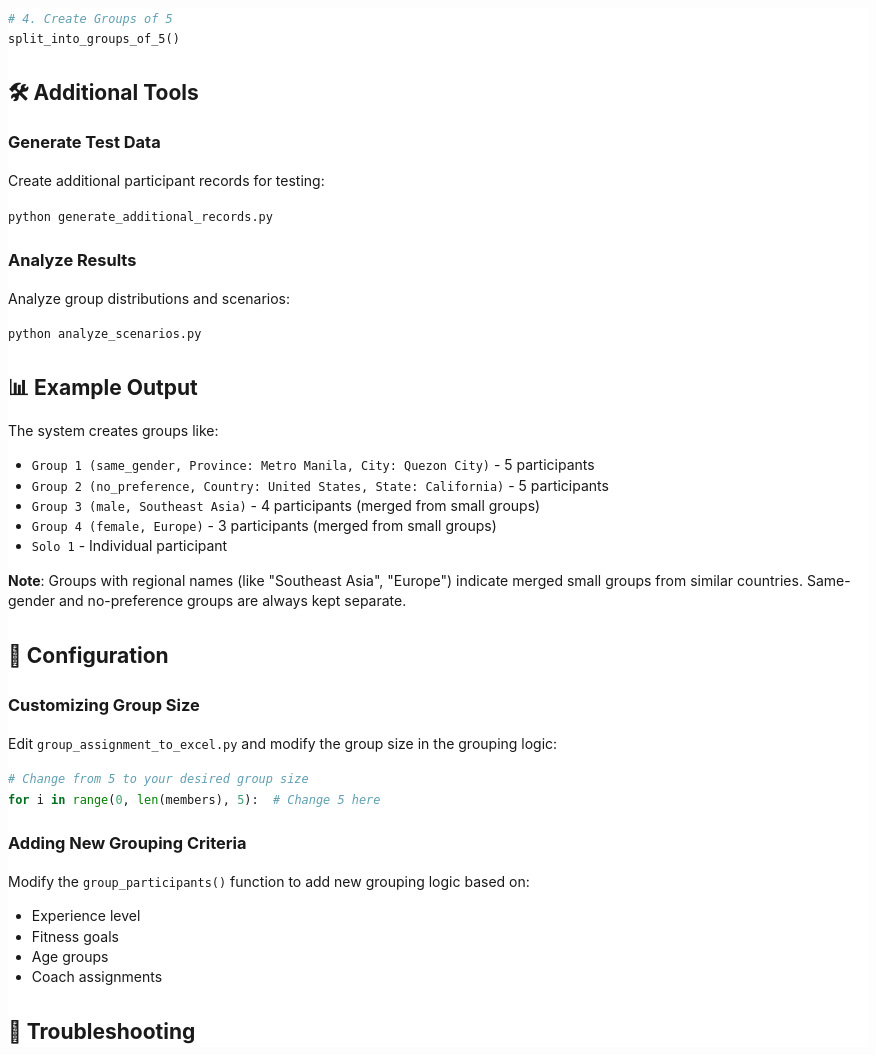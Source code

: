 ```python
# 4. Create Groups of 5
split_into_groups_of_5()
```

## 🛠️ Additional Tools

### Generate Test Data

Create additional participant records for testing:
```bash
python generate_additional_records.py
```

### Analyze Results

Analyze group distributions and scenarios:
```bash
python analyze_scenarios.py
```

## 📊 Example Output

The system creates groups like:
- `Group 1 (same_gender, Province: Metro Manila, City: Quezon City)` - 5 participants
- `Group 2 (no_preference, Country: United States, State: California)` - 5 participants  
- `Group 3 (male, Southeast Asia)` - 4 participants (merged from small groups)
- `Group 4 (female, Europe)` - 3 participants (merged from small groups)
- `Solo 1` - Individual participant

**Note**: Groups with regional names (like "Southeast Asia", "Europe") indicate merged small groups from similar countries. Same-gender and no-preference groups are always kept separate.

## 🔧 Configuration

### Customizing Group Size

Edit `group_assignment_to_excel.py` and modify the group size in the grouping logic:
```python
# Change from 5 to your desired group size
for i in range(0, len(members), 5):  # Change 5 here
```

### Adding New Grouping Criteria

Modify the `group_participants()` function to add new grouping logic based on:
- Experience level
- Fitness goals
- Age groups
- Coach assignments

## 🐛 Troubleshooting
